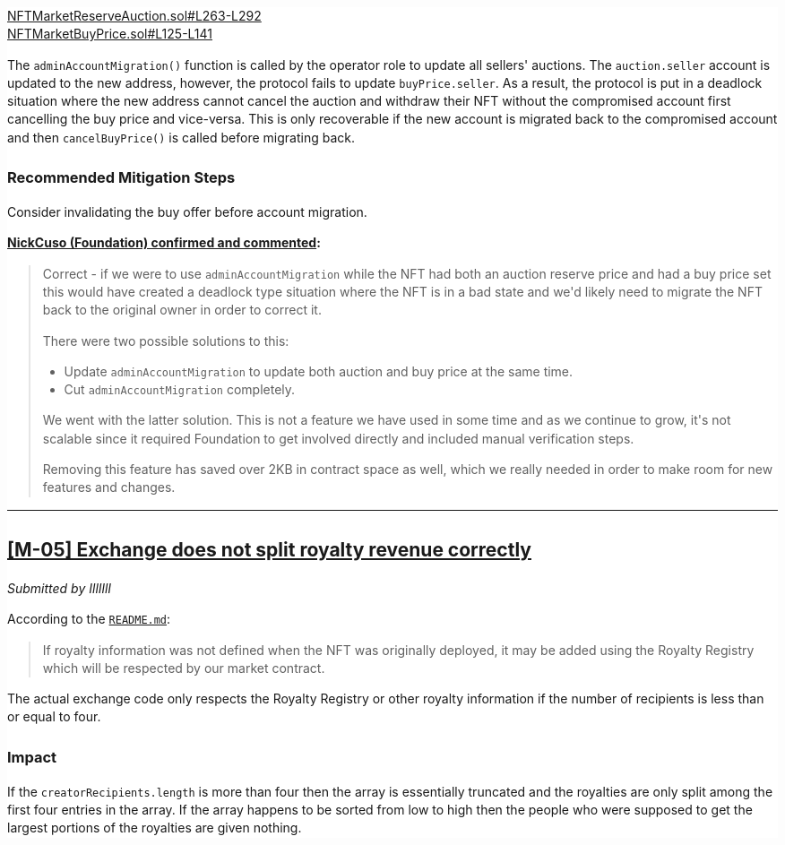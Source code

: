 [NFTMarketReserveAuction.sol#L263-L292](https://github.com/code-423n4/2022-02-foundation/blob/main/contracts/mixins/NFTMarketReserveAuction.sol#L263-L292)<br>
[NFTMarketBuyPrice.sol#L125-L141](https://github.com/code-423n4/2022-02-foundation/blob/main/contracts/mixins/NFTMarketBuyPrice.sol#L125-L141)<br>

The `adminAccountMigration()` function is called by the operator role to update all sellers' auctions. The `auction.seller` account is updated to the new address, however, the protocol fails to update `buyPrice.seller`. As a result, the protocol is put in a deadlock situation where the new address cannot cancel the auction and withdraw their NFT without the compromised account first cancelling the buy price and vice-versa. This is only recoverable if the new account is migrated back to the compromised account and then `cancelBuyPrice()` is called before migrating back.

### Recommended Mitigation Steps

Consider invalidating the buy offer before account migration.

**[NickCuso (Foundation) confirmed and commented](https://github.com/code-423n4/2022-02-foundation-findings/issues/87#issuecomment-1060628220):**
 > Correct - if we were to use `adminAccountMigration` while the NFT had both an auction reserve price and had a buy price set this would have created a deadlock type situation where the NFT is in a bad state and we'd likely need to migrate the NFT back to the original owner in order to correct it.
> 
> There were two possible solutions to this:
>  - Update `adminAccountMigration` to update both auction and buy price at the same time.
>  - Cut `adminAccountMigration` completely.
> 
> We went with the latter solution. This is not a feature we have used in some time and as we continue to grow, it's not scalable since it required Foundation to get involved directly and included manual verification steps.
> 
> Removing this feature has saved over 2KB in contract space as well, which we really needed in order to make room for new features and changes.



***

## [[M-05] Exchange does not split royalty revenue correctly](https://github.com/code-423n4/2022-02-foundation-findings/issues/29)
_Submitted by IllIllI_

According to the [`README.md`](https://github.com/code-423n4/2022-02-foundation/blob/4d8c8931baffae31c7506872bf1100e1598f2754/README.md?plain=1#L21):

> If royalty information was not defined when the NFT was originally deployed, it may be added using the Royalty Registry which will be respected by our market contract.

The actual exchange code only respects the Royalty Registry or other royalty information if the number of recipients is less than or equal to four.

### Impact

If the `creatorRecipients.length` is more than four then the array is essentially truncated and the royalties are only split among the first four entries in the array. If the array happens to be sorted from low to high then the people who were supposed to get the largest portions of the royalties are given nothing.

